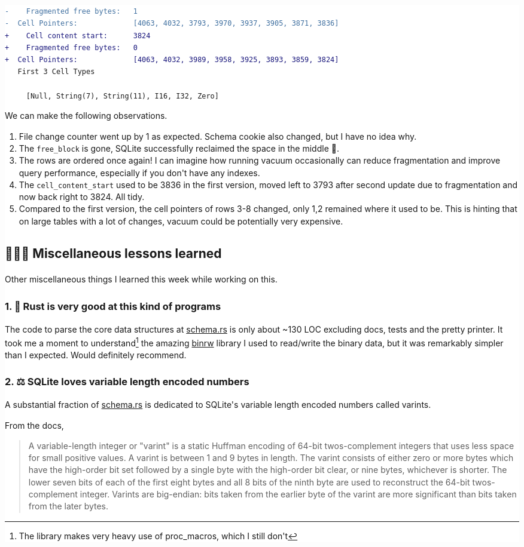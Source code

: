 ```diff
-    Fragmented free bytes:   1
-  Cell Pointers:             [4063, 4032, 3793, 3970, 3937, 3905, 3871, 3836]
+    Cell content start:      3824
+    Fragmented free bytes:   0
+  Cell Pointers:             [4063, 4032, 3989, 3958, 3925, 3893, 3859, 3824]
   First 3 Cell Types

     [Null, String(7), String(11), I16, I32, Zero]
```

We can make the following observations.

1. File change counter went up by 1 as expected. Schema cookie also changed, but I have no idea why.
2. The `free_block` is gone, SQLite successfully reclaimed the space in the middle 🧼.
2. The rows are ordered once again! I can imagine how running vacuum occasionally can reduce fragmentation and improve
    query performance, especially if you don't have any indexes.
4. The `cell_content_start` used to be 3836 in the first version, moved left to
    3793 after second update due to fragmentation and now back right to 3824. All
    tidy.
5. Compared to the first version, the cell pointers of rows 3-8 changed, only
    1,2 remained where it used to be. This is hinting that on large tables with a
    lot of changes, vacuum could be potentially very expensive.

## 🧑🏼‍🎓 Miscellaneous lessons learned

Other miscellaneous things I learned this week while working on this.

### 1. 🦀 Rust is very good at this kind of programs

The code to parse the core data structures at [schema.rs] is only about ~130 LOC
excluding docs, tests and the pretty printer. It took me a moment to
understand[^macro] the amazing [binrw] library I used to read/write the binary
data, but it was remarkably simpler than I expected. Would definitely recommend.

### 2. ⚖️ SQLite loves variable length encoded numbers

A substantial fraction of [schema.rs] is dedicated to SQLite's variable length
encoded numbers called varints.

From the docs,

> A variable-length integer or "varint" is a static Huffman encoding of 64-bit
twos-complement integers that uses less space for small positive values. A
varint is between 1 and 9 bytes in length. The varint consists of either zero or
more bytes which have the high-order bit set followed by a single byte with the
high-order bit clear, or nine bytes, whichever is shorter. The lower seven bits
of each of the first eight bytes and all 8 bits of the ninth byte are used to
reconstruct the 64-bit twos-complement integer. Varints are big-endian: bits
taken from the earlier byte of the varint are more significant than bits taken
from the later bytes.


[binrw]: https://binrw.rs
[btree]: https://www.sqlite.org/fileformat2.html#b_tree_pages
[cc]: https://app.codecrafters.io/courses/sqlite
[cstack]: https://cstack.github.io/db_tutorial
[dbheader]: https://github.com/sqlite/sqlite/blob/e69b4d7/src/btreeInt.h#L45-L82
[exp]: https://sawyer.dev/posts/rss-reader-progress
[file-format]: https://www.sqlite.org/fileformat2.html
[fly]: https://fly.io/blog/sqlite-internals-btree/
[julia]: https://jvns.ca/blog/2014/09/27/how-does-sqlite-work-part-1-pages
[libsql]: https://github.com/tursodatabase/libsql
[litefs]: https://fly.io/docs/litefs
[own]: https://blog.sylver.dev/build-your-own-sqlite-part-1-listing-tables
[record-format]: https://www.sqlite.org/fileformat2.html#record_format
[rsqlite]: https://github.com/jaseemabid/rsqlite
[schema.rs]: https://github.com/jaseemabid/rsqlite/blob/main/src/schema.rs
[sqlite-about]: https://www.sqlite.org/about.html
[strict]: https://sqlite.org/stricttables.html
[tool/varint.c]: https://github.com/sqlite/sqlite/blob/master/tool/varint.c
[types]: https://sqlite.org/datatype3.html
[vacuum]: https://www.sqlite.org/lang_vacuum.html
[varint.rs]: https://github.com/jaseemabid/rsqlite/blob/main/src/varint.rs
[^svg]: It took me more time to generate these diagrams than write the entire
[^ui]: I'd love to build a UI tool that can show the bidirectional link between
[^macro]: The library makes very heavy use of proc_macros, which I still don't
[^diff]: `$ diff -u -d --label 'Initial Version' state_init.txt --label 'Inline Update' state_inline_update.txt`
[^why]: An earlier version of this blog did had the same section but I replaced